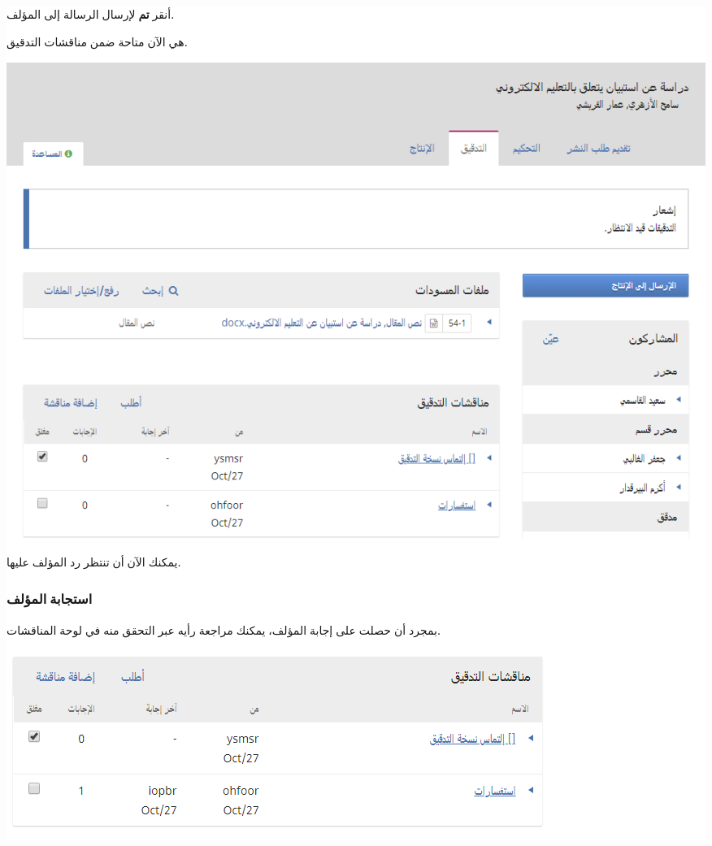 أنقر **تم** لإرسال الرسالة إلى المؤلف.

هي الآن متاحة ضمن مناقشات التدقيق.

![](./assets/learning-ojs-3-ce-discussion.png)

يمكنك الآن أن تنتظر رد المؤلف عليها.

### استجابة المؤلف

بمجرد أن حصلت على إجابة المؤلف، يمكنك مراجعة رأيه عبر التحقق منه في لوحة المناقشات.

![](./assets/learning-ojs-3-se-author-copyedits.png)

